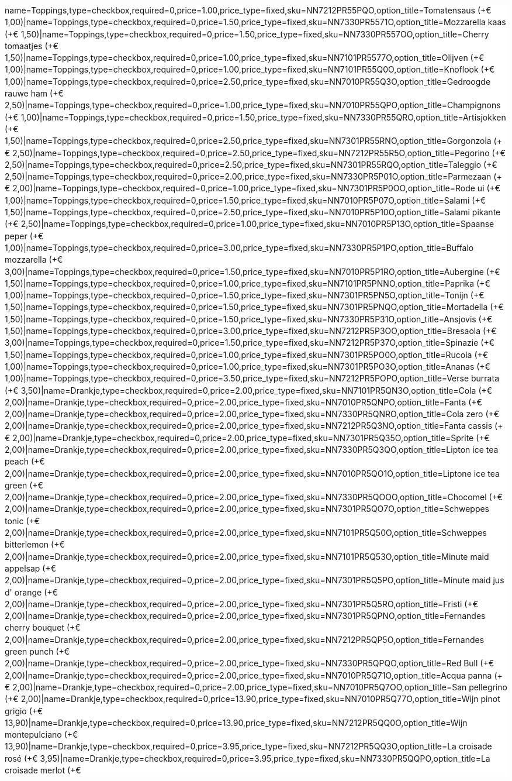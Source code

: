 name=Toppings,type=checkbox,required=0,price=1.00,price_type=fixed,sku=NN7212PR55PQO,option_title=Tomatensaus (+€ 1,00)|name=Toppings,type=checkbox,required=0,price=1.50,price_type=fixed,sku=NN7330PR5571O,option_title=Mozzarella kaas (+€ 1,50)|name=Toppings,type=checkbox,required=0,price=1.50,price_type=fixed,sku=NN7330PR557OO,option_title=Cherry tomaatjes (+€ 1,50)|name=Toppings,type=checkbox,required=0,price=1.00,price_type=fixed,sku=NN7101PR5577O,option_title=Olijven (+€ 1,00)|name=Toppings,type=checkbox,required=0,price=1.00,price_type=fixed,sku=NN7101PR55Q0O,option_title=Knoflook (+€ 1,00)|name=Toppings,type=checkbox,required=0,price=2.50,price_type=fixed,sku=NN7010PR55Q3O,option_title=Gedroogde rauwe ham (+€ 2,50)|name=Toppings,type=checkbox,required=0,price=1.00,price_type=fixed,sku=NN7010PR55QPO,option_title=Champignons (+€ 1,00)|name=Toppings,type=checkbox,required=0,price=1.50,price_type=fixed,sku=NN7330PR55QRO,option_title=Artisjokken (+€ 1,50)|name=Toppings,type=checkbox,required=0,price=2.50,price_type=fixed,sku=NN7301PR55RNO,option_title=Gorgonzola (+€ 2,50)|name=Toppings,type=checkbox,required=0,price=2.50,price_type=fixed,sku=NN7212PR55R5O,option_title=Pegorino (+€ 2,50)|name=Toppings,type=checkbox,required=0,price=2.50,price_type=fixed,sku=NN7301PR55RQO,option_title=Taleggio (+€ 2,50)|name=Toppings,type=checkbox,required=0,price=2.00,price_type=fixed,sku=NN7330PR5P01O,option_title=Parmezaan (+€ 2,00)|name=Toppings,type=checkbox,required=0,price=1.00,price_type=fixed,sku=NN7301PR5P0OO,option_title=Rode ui (+€ 1,00)|name=Toppings,type=checkbox,required=0,price=1.50,price_type=fixed,sku=NN7010PR5P07O,option_title=Salami (+€ 1,50)|name=Toppings,type=checkbox,required=0,price=2.50,price_type=fixed,sku=NN7010PR5P10O,option_title=Salami pikante (+€ 2,50)|name=Toppings,type=checkbox,required=0,price=1.00,price_type=fixed,sku=NN7010PR5P13O,option_title=Spaanse peper (+€ 1,00)|name=Toppings,type=checkbox,required=0,price=3.00,price_type=fixed,sku=NN7330PR5P1PO,option_title=Buffalo mozzarella (+€ 3,00)|name=Toppings,type=checkbox,required=0,price=1.50,price_type=fixed,sku=NN7010PR5P1RO,option_title=Aubergine (+€ 1,50)|name=Toppings,type=checkbox,required=0,price=1.00,price_type=fixed,sku=NN7101PR5PNNO,option_title=Paprika (+€ 1,00)|name=Toppings,type=checkbox,required=0,price=1.50,price_type=fixed,sku=NN7301PR5PN5O,option_title=Tonijn (+€ 1,50)|name=Toppings,type=checkbox,required=0,price=1.50,price_type=fixed,sku=NN7301PR5PNQO,option_title=Mortadella (+€ 1,50)|name=Toppings,type=checkbox,required=0,price=1.50,price_type=fixed,sku=NN7330PR5P31O,option_title=Ansjovis (+€ 1,50)|name=Toppings,type=checkbox,required=0,price=3.00,price_type=fixed,sku=NN7212PR5P3OO,option_title=Bresaola (+€ 3,00)|name=Toppings,type=checkbox,required=0,price=1.50,price_type=fixed,sku=NN7212PR5P37O,option_title=Spinazie (+€ 1,50)|name=Toppings,type=checkbox,required=0,price=1.00,price_type=fixed,sku=NN7301PR5PO0O,option_title=Rucola (+€ 1,00)|name=Toppings,type=checkbox,required=0,price=1.00,price_type=fixed,sku=NN7301PR5PO3O,option_title=Ananas (+€ 1,00)|name=Toppings,type=checkbox,required=0,price=3.50,price_type=fixed,sku=NN7212PR5POPO,option_title=Verse burrata (+€ 3,50)|name=Drankje,type=checkbox,required=0,price=2.00,price_type=fixed,sku=NN7101PR5QN3O,option_title=Cola (+€ 2,00)|name=Drankje,type=checkbox,required=0,price=2.00,price_type=fixed,sku=NN7010PR5QNPO,option_title=Fanta (+€ 2,00)|name=Drankje,type=checkbox,required=0,price=2.00,price_type=fixed,sku=NN7330PR5QNRO,option_title=Cola zero (+€ 2,00)|name=Drankje,type=checkbox,required=0,price=2.00,price_type=fixed,sku=NN7212PR5Q3NO,option_title=Fanta cassis (+€ 2,00)|name=Drankje,type=checkbox,required=0,price=2.00,price_type=fixed,sku=NN7301PR5Q35O,option_title=Sprite (+€ 2,00)|name=Drankje,type=checkbox,required=0,price=2.00,price_type=fixed,sku=NN7330PR5Q3QO,option_title=Lipton ice tea peach (+€ 2,00)|name=Drankje,type=checkbox,required=0,price=2.00,price_type=fixed,sku=NN7010PR5QO1O,option_title=Liptone ice tea green (+€ 2,00)|name=Drankje,type=checkbox,required=0,price=2.00,price_type=fixed,sku=NN7330PR5QOOO,option_title=Chocomel (+€ 2,00)|name=Drankje,type=checkbox,required=0,price=2.00,price_type=fixed,sku=NN7301PR5QO7O,option_title=Schweppes tonic (+€ 2,00)|name=Drankje,type=checkbox,required=0,price=2.00,price_type=fixed,sku=NN7101PR5Q50O,option_title=Schweppes bitterlemon (+€ 2,00)|name=Drankje,type=checkbox,required=0,price=2.00,price_type=fixed,sku=NN7101PR5Q53O,option_title=Minute maid appelsap (+€ 2,00)|name=Drankje,type=checkbox,required=0,price=2.00,price_type=fixed,sku=NN7301PR5Q5PO,option_title=Minute maid jus d' orange (+€ 2,00)|name=Drankje,type=checkbox,required=0,price=2.00,price_type=fixed,sku=NN7301PR5Q5RO,option_title=Fristi (+€ 2,00)|name=Drankje,type=checkbox,required=0,price=2.00,price_type=fixed,sku=NN7301PR5QPNO,option_title=Fernandes cherry bouquet (+€ 2,00)|name=Drankje,type=checkbox,required=0,price=2.00,price_type=fixed,sku=NN7212PR5QP5O,option_title=Fernandes green punch (+€ 2,00)|name=Drankje,type=checkbox,required=0,price=2.00,price_type=fixed,sku=NN7330PR5QPQO,option_title=Red Bull (+€ 2,00)|name=Drankje,type=checkbox,required=0,price=2.00,price_type=fixed,sku=NN7010PR5Q71O,option_title=Acqua panna (+€ 2,00)|name=Drankje,type=checkbox,required=0,price=2.00,price_type=fixed,sku=NN7010PR5Q7OO,option_title=San pellegrino (+€ 2,00)|name=Drankje,type=checkbox,required=0,price=13.90,price_type=fixed,sku=NN7010PR5Q77O,option_title=Wijn pinot grigio (+€ 13,90)|name=Drankje,type=checkbox,required=0,price=13.90,price_type=fixed,sku=NN7212PR5QQ0O,option_title=Wijn montepulciano (+€ 13,90)|name=Drankje,type=checkbox,required=0,price=3.95,price_type=fixed,sku=NN7212PR5QQ3O,option_title=La croisade rosé (+€ 3,95)|name=Drankje,type=checkbox,required=0,price=3.95,price_type=fixed,sku=NN7330PR5QQPO,option_title=La croisade merlot (+€